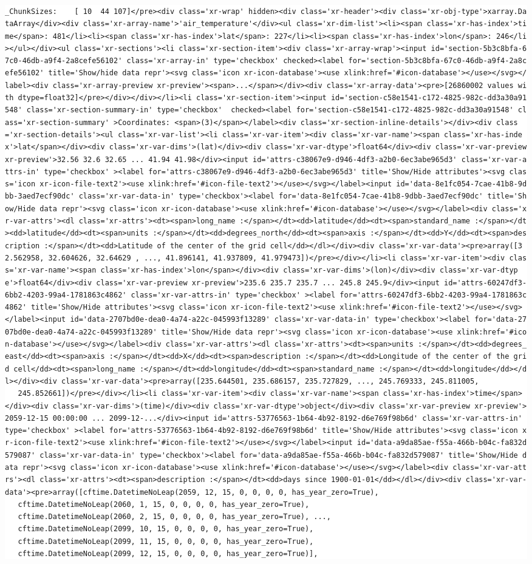     _ChunkSizes:    [ 10  44 107]</pre><div class='xr-wrap' hidden><div class='xr-header'><div class='xr-obj-type'>xarray.DataArray</div><div class='xr-array-name'>'air_temperature'</div><ul class='xr-dim-list'><li><span class='xr-has-index'>time</span>: 481</li><li><span class='xr-has-index'>lat</span>: 227</li><li><span class='xr-has-index'>lon</span>: 246</li></ul></div><ul class='xr-sections'><li class='xr-section-item'><div class='xr-array-wrap'><input id='section-5b3c8bfa-67c0-46db-a9f4-2a8cefe56102' class='xr-array-in' type='checkbox' checked><label for='section-5b3c8bfa-67c0-46db-a9f4-2a8cefe56102' title='Show/hide data repr'><svg class='icon xr-icon-database'><use xlink:href='#icon-database'></use></svg></label><div class='xr-array-preview xr-preview'><span>...</span></div><div class='xr-array-data'><pre>[26860002 values with dtype=float32]</pre></div></div></li><li class='xr-section-item'><input id='section-c58e1541-c172-4825-982c-dd3a30a91548' class='xr-section-summary-in' type='checkbox'  checked><label for='section-c58e1541-c172-4825-982c-dd3a30a91548' class='xr-section-summary' >Coordinates: <span>(3)</span></label><div class='xr-section-inline-details'></div><div class='xr-section-details'><ul class='xr-var-list'><li class='xr-var-item'><div class='xr-var-name'><span class='xr-has-index'>lat</span></div><div class='xr-var-dims'>(lat)</div><div class='xr-var-dtype'>float64</div><div class='xr-var-preview xr-preview'>32.56 32.6 32.65 ... 41.94 41.98</div><input id='attrs-c38067e9-d946-4df3-a2b0-6ec3abe965d3' class='xr-var-attrs-in' type='checkbox' ><label for='attrs-c38067e9-d946-4df3-a2b0-6ec3abe965d3' title='Show/Hide attributes'><svg class='icon xr-icon-file-text2'><use xlink:href='#icon-file-text2'></use></svg></label><input id='data-8e1fc054-7cae-41b8-9dbb-3aed7ecf90dc' class='xr-var-data-in' type='checkbox'><label for='data-8e1fc054-7cae-41b8-9dbb-3aed7ecf90dc' title='Show/Hide data repr'><svg class='icon xr-icon-database'><use xlink:href='#icon-database'></use></svg></label><div class='xr-var-attrs'><dl class='xr-attrs'><dt><span>long_name :</span></dt><dd>latitude</dd><dt><span>standard_name :</span></dt><dd>latitude</dd><dt><span>units :</span></dt><dd>degrees_north</dd><dt><span>axis :</span></dt><dd>Y</dd><dt><span>description :</span></dt><dd>Latitude of the center of the grid cell</dd></dl></div><div class='xr-var-data'><pre>array([32.562958, 32.604626, 32.64629 , ..., 41.896141, 41.937809, 41.979473])</pre></div></li><li class='xr-var-item'><div class='xr-var-name'><span class='xr-has-index'>lon</span></div><div class='xr-var-dims'>(lon)</div><div class='xr-var-dtype'>float64</div><div class='xr-var-preview xr-preview'>235.6 235.7 235.7 ... 245.8 245.9</div><input id='attrs-60247df3-6bb2-4203-99a4-1781863c4862' class='xr-var-attrs-in' type='checkbox' ><label for='attrs-60247df3-6bb2-4203-99a4-1781863c4862' title='Show/Hide attributes'><svg class='icon xr-icon-file-text2'><use xlink:href='#icon-file-text2'></use></svg></label><input id='data-2707bd0e-dea0-4a74-a22c-045993f13289' class='xr-var-data-in' type='checkbox'><label for='data-2707bd0e-dea0-4a74-a22c-045993f13289' title='Show/Hide data repr'><svg class='icon xr-icon-database'><use xlink:href='#icon-database'></use></svg></label><div class='xr-var-attrs'><dl class='xr-attrs'><dt><span>units :</span></dt><dd>degrees_east</dd><dt><span>axis :</span></dt><dd>X</dd><dt><span>description :</span></dt><dd>Longitude of the center of the grid cell</dd><dt><span>long_name :</span></dt><dd>longitude</dd><dt><span>standard_name :</span></dt><dd>longitude</dd></dl></div><div class='xr-var-data'><pre>array([235.644501, 235.686157, 235.727829, ..., 245.769333, 245.811005,
       245.852661])</pre></div></li><li class='xr-var-item'><div class='xr-var-name'><span class='xr-has-index'>time</span></div><div class='xr-var-dims'>(time)</div><div class='xr-var-dtype'>object</div><div class='xr-var-preview xr-preview'>2059-12-15 00:00:00 ... 2099-12-...</div><input id='attrs-53776563-1b64-4b92-8192-d6e769f98b6d' class='xr-var-attrs-in' type='checkbox' ><label for='attrs-53776563-1b64-4b92-8192-d6e769f98b6d' title='Show/Hide attributes'><svg class='icon xr-icon-file-text2'><use xlink:href='#icon-file-text2'></use></svg></label><input id='data-a9da85ae-f55a-466b-b04c-fa832d579087' class='xr-var-data-in' type='checkbox'><label for='data-a9da85ae-f55a-466b-b04c-fa832d579087' title='Show/Hide data repr'><svg class='icon xr-icon-database'><use xlink:href='#icon-database'></use></svg></label><div class='xr-var-attrs'><dl class='xr-attrs'><dt><span>description :</span></dt><dd>days since 1900-01-01</dd></dl></div><div class='xr-var-data'><pre>array([cftime.DatetimeNoLeap(2059, 12, 15, 0, 0, 0, 0, has_year_zero=True),
       cftime.DatetimeNoLeap(2060, 1, 15, 0, 0, 0, 0, has_year_zero=True),
       cftime.DatetimeNoLeap(2060, 2, 15, 0, 0, 0, 0, has_year_zero=True), ...,
       cftime.DatetimeNoLeap(2099, 10, 15, 0, 0, 0, 0, has_year_zero=True),
       cftime.DatetimeNoLeap(2099, 11, 15, 0, 0, 0, 0, has_year_zero=True),
       cftime.DatetimeNoLeap(2099, 12, 15, 0, 0, 0, 0, has_year_zero=True)],